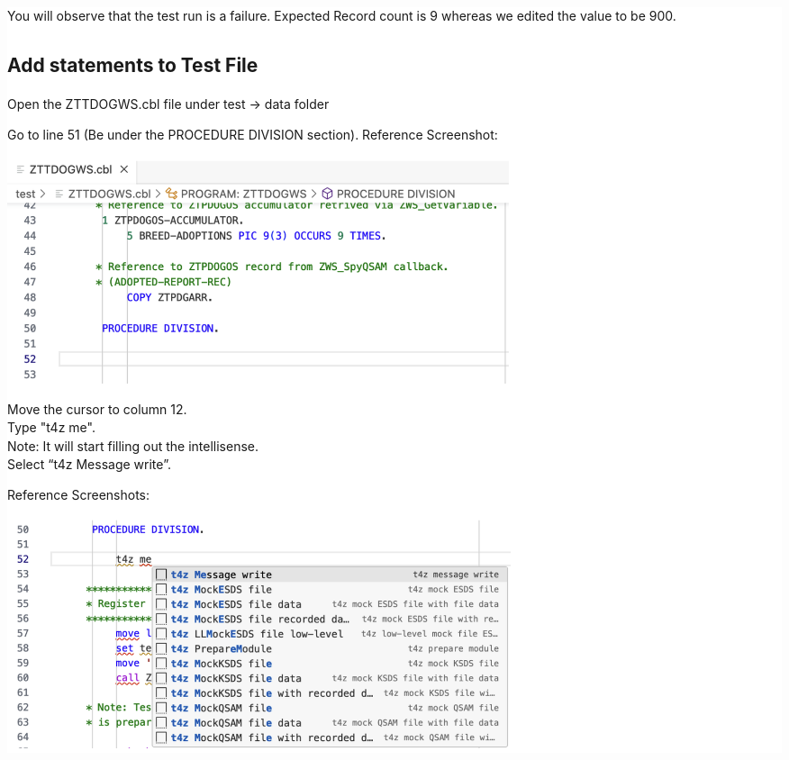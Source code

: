 You will observe that the test run is a failure. Expected Record count is 9 whereas we edited the value to be 900.

## Add statements to Test File

Open the ZTTDOGWS.cbl file under test → data folder

Go to line 51 (Be under the PROCEDURE DIVISION section). Reference Screenshot: 

<img src='images/devx/devx11.png' width='65%'>

Move the cursor to column 12.       
Type "t4z me".      
Note: It will start filling out the intellisense.      
Select “t4z Message write”.     

Reference Screenshots: 

<img src='images/devx/devx12.png' width='65%'>
